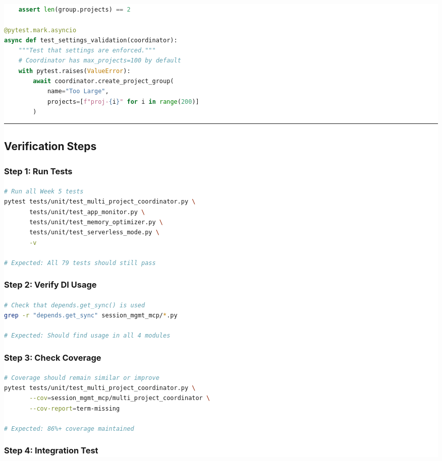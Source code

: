 ```python
    assert len(group.projects) == 2

@pytest.mark.asyncio
async def test_settings_validation(coordinator):
    """Test that settings are enforced."""
    # Coordinator has max_projects=100 by default
    with pytest.raises(ValueError):
        await coordinator.create_project_group(
            name="Too Large",
            projects=[f"proj-{i}" for i in range(200)]
        )
```

---

## Verification Steps

### Step 1: Run Tests

```bash
# Run all Week 5 tests
pytest tests/unit/test_multi_project_coordinator.py \
       tests/unit/test_app_monitor.py \
       tests/unit/test_memory_optimizer.py \
       tests/unit/test_serverless_mode.py \
       -v

# Expected: All 79 tests should still pass
```

### Step 2: Verify DI Usage

```bash
# Check that depends.get_sync() is used
grep -r "depends.get_sync" session_mgmt_mcp/*.py

# Expected: Should find usage in all 4 modules
```

### Step 3: Check Coverage

```bash
# Coverage should remain similar or improve
pytest tests/unit/test_multi_project_coordinator.py \
       --cov=session_mgmt_mcp/multi_project_coordinator \
       --cov-report=term-missing

# Expected: 86%+ coverage maintained
```

### Step 4: Integration Test
